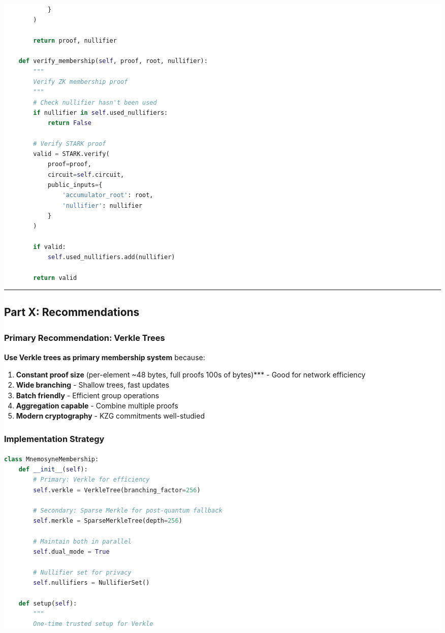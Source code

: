 ```python
            }
        )
        
        return proof, nullifier
    
    def verify_membership(self, proof, root, nullifier):
        """
        Verify ZK membership proof
        """
        # Check nullifier hasn't been used
        if nullifier in self.used_nullifiers:
            return False
            
        # Verify STARK proof
        valid = STARK.verify(
            proof=proof,
            circuit=self.circuit,
            public_inputs={
                'accumulator_root': root,
                'nullifier': nullifier
            }
        )
        
        if valid:
            self.used_nullifiers.add(nullifier)
            
        return valid
```

---

## Part X: Recommendations

### Primary Recommendation: Verkle Trees

**Use Verkle trees as primary membership system** because:

1. **Constant proof size** (per-element ~48 bytes, full proofs 100s of bytes)*** - Good for network efficiency
2. **Wide branching** - Shallow trees, fast updates
3. **Batch friendly** - Efficient group operations
4. **Aggregation capable** - Combine multiple proofs
5. **Modern cryptography** - KZG commitments well-studied

### Implementation Strategy

```python
class MnemosyneMembership:
    def __init__(self):
        # Primary: Verkle for efficiency
        self.verkle = VerkleTree(branching_factor=256)
        
        # Secondary: Sparse Merkle for post-quantum fallback
        self.merkle = SparseMerkleTree(depth=256)
        
        # Maintain both in parallel
        self.dual_mode = True
        
        # Nullifier set for privacy
        self.nullifiers = NullifierSet()
    
    def setup(self):
        """
        One-time trusted setup for Verkle
```